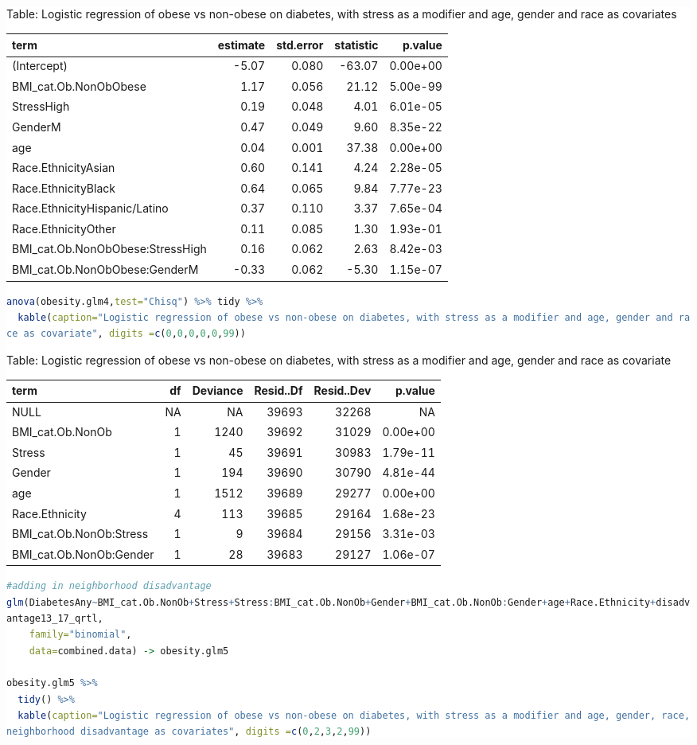 

Table: Logistic regression of obese vs non-obese on diabetes, with stress as a modifier and age, gender and race as covariates

|term                             | estimate| std.error| statistic|  p.value|
|:--------------------------------|--------:|---------:|---------:|--------:|
|(Intercept)                      |    -5.07|     0.080|    -63.07| 0.00e+00|
|BMI_cat.Ob.NonObObese            |     1.17|     0.056|     21.12| 5.00e-99|
|StressHigh                       |     0.19|     0.048|      4.01| 6.01e-05|
|GenderM                          |     0.47|     0.049|      9.60| 8.35e-22|
|age                              |     0.04|     0.001|     37.38| 0.00e+00|
|Race.EthnicityAsian              |     0.60|     0.141|      4.24| 2.28e-05|
|Race.EthnicityBlack              |     0.64|     0.065|      9.84| 7.77e-23|
|Race.EthnicityHispanic/Latino    |     0.37|     0.110|      3.37| 7.65e-04|
|Race.EthnicityOther              |     0.11|     0.085|      1.30| 1.93e-01|
|BMI_cat.Ob.NonObObese:StressHigh |     0.16|     0.062|      2.63| 8.42e-03|
|BMI_cat.Ob.NonObObese:GenderM    |    -0.33|     0.062|     -5.30| 1.15e-07|

```r
anova(obesity.glm4,test="Chisq") %>% tidy %>%
  kable(caption="Logistic regression of obese vs non-obese on diabetes, with stress as a modifier and age, gender and race as covariate", digits =c(0,0,0,0,0,99))
```



Table: Logistic regression of obese vs non-obese on diabetes, with stress as a modifier and age, gender and race as covariate

|term                    | df| Deviance| Resid..Df| Resid..Dev|  p.value|
|:-----------------------|--:|--------:|---------:|----------:|--------:|
|NULL                    | NA|       NA|     39693|      32268|       NA|
|BMI_cat.Ob.NonOb        |  1|     1240|     39692|      31029| 0.00e+00|
|Stress                  |  1|       45|     39691|      30983| 1.79e-11|
|Gender                  |  1|      194|     39690|      30790| 4.81e-44|
|age                     |  1|     1512|     39689|      29277| 0.00e+00|
|Race.Ethnicity          |  4|      113|     39685|      29164| 1.68e-23|
|BMI_cat.Ob.NonOb:Stress |  1|        9|     39684|      29156| 3.31e-03|
|BMI_cat.Ob.NonOb:Gender |  1|       28|     39683|      29127| 1.06e-07|

```r
#adding in neighborhood disadvantage
glm(DiabetesAny~BMI_cat.Ob.NonOb+Stress+Stress:BMI_cat.Ob.NonOb+Gender+BMI_cat.Ob.NonOb:Gender+age+Race.Ethnicity+disadvantage13_17_qrtl, 
    family="binomial",
    data=combined.data) -> obesity.glm5

obesity.glm5 %>%
  tidy() %>%
  kable(caption="Logistic regression of obese vs non-obese on diabetes, with stress as a modifier and age, gender, race, neighborhood disadvantage as covariates", digits =c(0,2,3,2,99))
```
